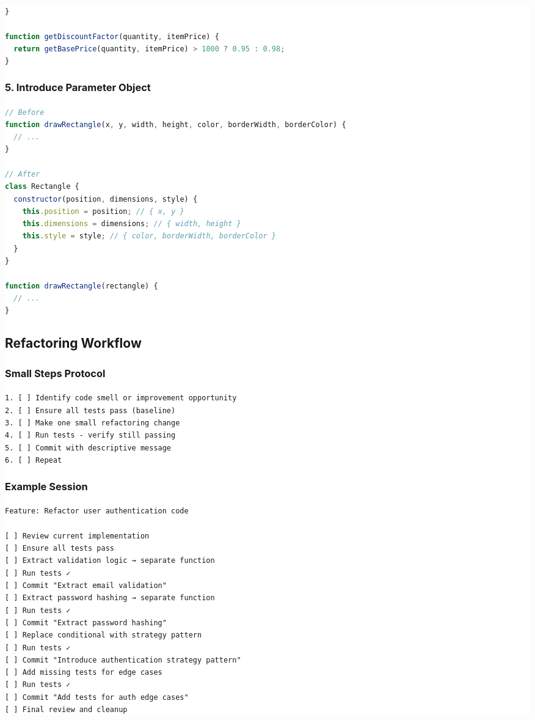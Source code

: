 ```javascript
}

function getDiscountFactor(quantity, itemPrice) {
  return getBasePrice(quantity, itemPrice) > 1000 ? 0.95 : 0.98;
}
```

### 5. **Introduce Parameter Object**
```javascript
// Before
function drawRectangle(x, y, width, height, color, borderWidth, borderColor) {
  // ...
}

// After
class Rectangle {
  constructor(position, dimensions, style) {
    this.position = position; // { x, y }
    this.dimensions = dimensions; // { width, height }
    this.style = style; // { color, borderWidth, borderColor }
  }
}

function drawRectangle(rectangle) {
  // ...
}
```

## Refactoring Workflow

### Small Steps Protocol
```
1. [ ] Identify code smell or improvement opportunity
2. [ ] Ensure all tests pass (baseline)
3. [ ] Make one small refactoring change
4. [ ] Run tests - verify still passing
5. [ ] Commit with descriptive message
6. [ ] Repeat
```

### Example Session
```
Feature: Refactor user authentication code

[ ] Review current implementation
[ ] Ensure all tests pass
[ ] Extract validation logic → separate function
[ ] Run tests ✓
[ ] Commit "Extract email validation"
[ ] Extract password hashing → separate function
[ ] Run tests ✓
[ ] Commit "Extract password hashing"
[ ] Replace conditional with strategy pattern
[ ] Run tests ✓
[ ] Commit "Introduce authentication strategy pattern"
[ ] Add missing tests for edge cases
[ ] Run tests ✓
[ ] Commit "Add tests for auth edge cases"
[ ] Final review and cleanup
```
